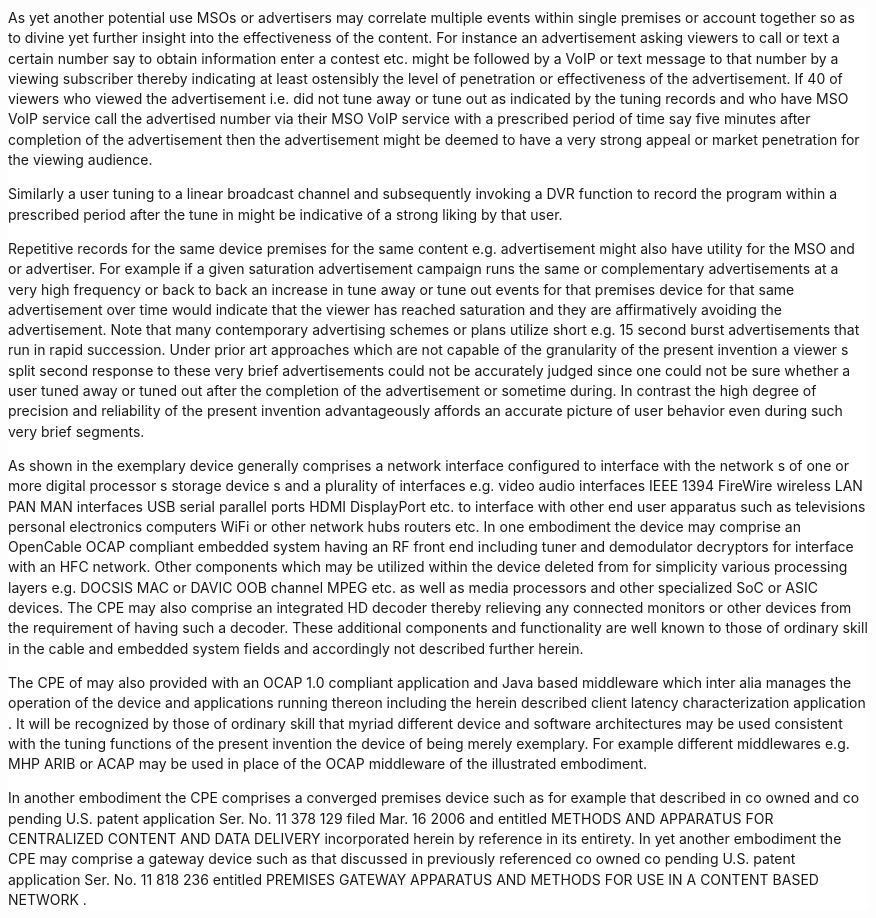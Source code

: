 As yet another potential use MSOs or advertisers may correlate multiple events within single premises or account together so as to divine yet further insight into the effectiveness of the content. For instance an advertisement asking viewers to call or text a certain number say to obtain information enter a contest etc. might be followed by a VoIP or text message to that number by a viewing subscriber thereby indicating at least ostensibly the level of penetration or effectiveness of the advertisement. If 40 of viewers who viewed the advertisement i.e. did not tune away or tune out as indicated by the tuning records and who have MSO VoIP service call the advertised number via their MSO VoIP service with a prescribed period of time say five minutes after completion of the advertisement then the advertisement might be deemed to have a very strong appeal or market penetration for the viewing audience.

Similarly a user tuning to a linear broadcast channel and subsequently invoking a DVR function to record the program within a prescribed period after the tune in might be indicative of a strong liking by that user.

Repetitive records for the same device premises for the same content e.g. advertisement might also have utility for the MSO and or advertiser. For example if a given saturation advertisement campaign runs the same or complementary advertisements at a very high frequency or back to back an increase in tune away or tune out events for that premises device for that same advertisement over time would indicate that the viewer has reached saturation and they are affirmatively avoiding the advertisement. Note that many contemporary advertising schemes or plans utilize short e.g. 15 second burst advertisements that run in rapid succession. Under prior art approaches which are not capable of the granularity of the present invention a viewer s split second response to these very brief advertisements could not be accurately judged since one could not be sure whether a user tuned away or tuned out after the completion of the advertisement or sometime during. In contrast the high degree of precision and reliability of the present invention advantageously affords an accurate picture of user behavior even during such very brief segments.

As shown in the exemplary device generally comprises a network interface configured to interface with the network s of one or more digital processor s storage device s and a plurality of interfaces e.g. video audio interfaces IEEE 1394 FireWire wireless LAN PAN MAN interfaces USB serial parallel ports HDMI DisplayPort etc. to interface with other end user apparatus such as televisions personal electronics computers WiFi or other network hubs routers etc. In one embodiment the device may comprise an OpenCable OCAP compliant embedded system having an RF front end including tuner and demodulator decryptors for interface with an HFC network. Other components which may be utilized within the device deleted from for simplicity various processing layers e.g. DOCSIS MAC or DAVIC OOB channel MPEG etc. as well as media processors and other specialized SoC or ASIC devices. The CPE may also comprise an integrated HD decoder thereby relieving any connected monitors or other devices from the requirement of having such a decoder. These additional components and functionality are well known to those of ordinary skill in the cable and embedded system fields and accordingly not described further herein.

The CPE of may also provided with an OCAP 1.0 compliant application and Java based middleware which inter alia manages the operation of the device and applications running thereon including the herein described client latency characterization application . It will be recognized by those of ordinary skill that myriad different device and software architectures may be used consistent with the tuning functions of the present invention the device of being merely exemplary. For example different middlewares e.g. MHP ARIB or ACAP may be used in place of the OCAP middleware of the illustrated embodiment.

In another embodiment the CPE comprises a converged premises device such as for example that described in co owned and co pending U.S. patent application Ser. No. 11 378 129 filed Mar. 16 2006 and entitled METHODS AND APPARATUS FOR CENTRALIZED CONTENT AND DATA DELIVERY incorporated herein by reference in its entirety. In yet another embodiment the CPE may comprise a gateway device such as that discussed in previously referenced co owned co pending U.S. patent application Ser. No. 11 818 236 entitled PREMISES GATEWAY APPARATUS AND METHODS FOR USE IN A CONTENT BASED NETWORK .
